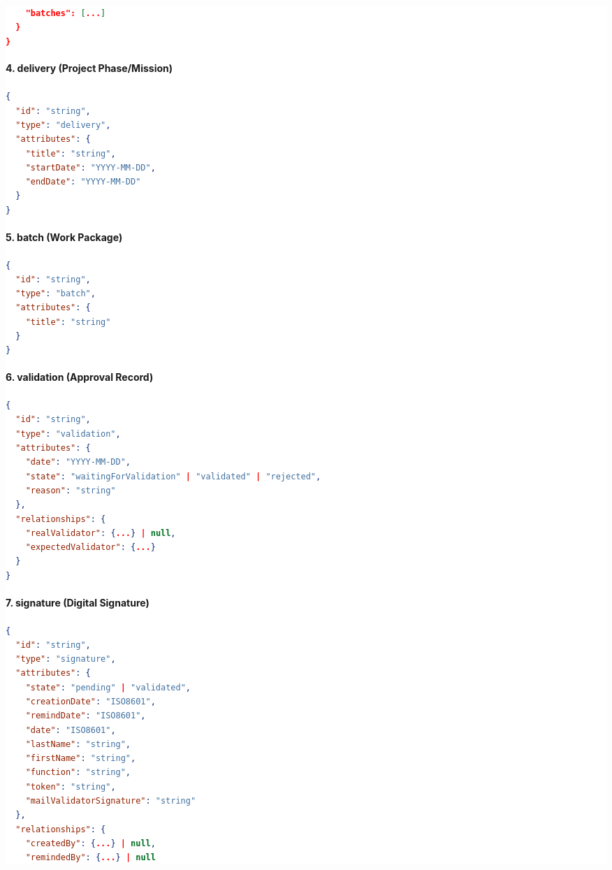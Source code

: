 ```json
    "batches": [...]
  }
}
```

#### 4. **delivery** (Project Phase/Mission)
```json
{
  "id": "string",
  "type": "delivery",
  "attributes": {
    "title": "string",
    "startDate": "YYYY-MM-DD",
    "endDate": "YYYY-MM-DD"
  }
}
```

#### 5. **batch** (Work Package)
```json
{
  "id": "string",
  "type": "batch",
  "attributes": {
    "title": "string"
  }
}
```

#### 6. **validation** (Approval Record)
```json
{
  "id": "string",
  "type": "validation",
  "attributes": {
    "date": "YYYY-MM-DD",
    "state": "waitingForValidation" | "validated" | "rejected",
    "reason": "string"
  },
  "relationships": {
    "realValidator": {...} | null,
    "expectedValidator": {...}
  }
}
```

#### 7. **signature** (Digital Signature)
```json
{
  "id": "string",
  "type": "signature",
  "attributes": {
    "state": "pending" | "validated",
    "creationDate": "ISO8601",
    "remindDate": "ISO8601",
    "date": "ISO8601",
    "lastName": "string",
    "firstName": "string",
    "function": "string",
    "token": "string",
    "mailValidatorSignature": "string"
  },
  "relationships": {
    "createdBy": {...} | null,
    "remindedBy": {...} | null
```